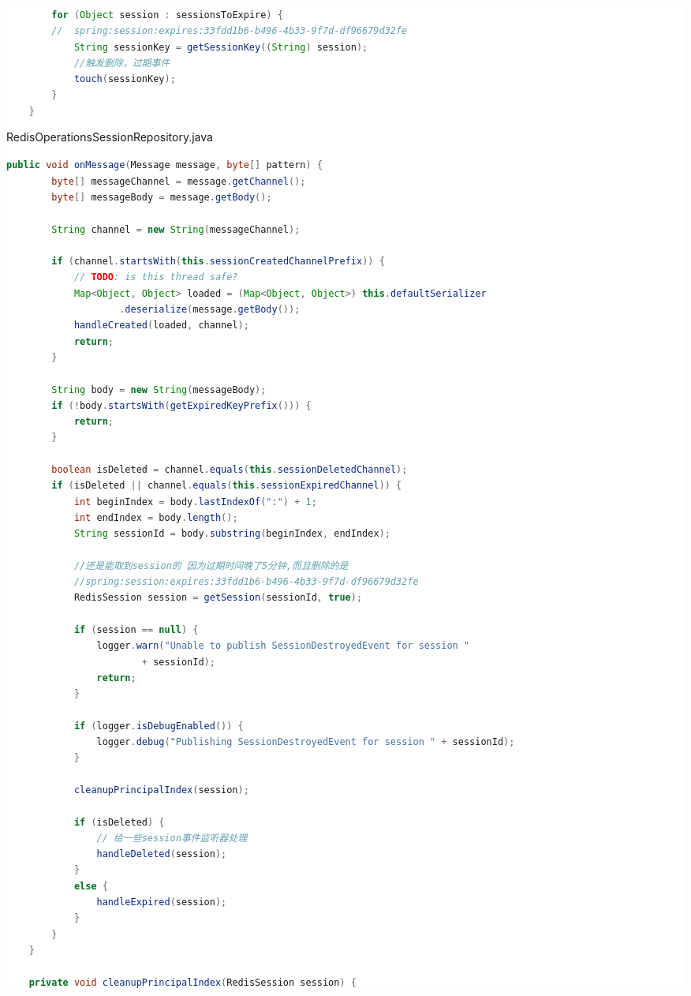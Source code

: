 ```java
		for (Object session : sessionsToExpire) {
		//	spring:session:expires:33fdd1b6-b496-4b33-9f7d-df96679d32fe
			String sessionKey = getSessionKey((String) session);
			//触发删除，过期事件
			touch(sessionKey);
		}
	}

```

RedisOperationsSessionRepository.java
```java
public void onMessage(Message message, byte[] pattern) {
		byte[] messageChannel = message.getChannel();
		byte[] messageBody = message.getBody();

		String channel = new String(messageChannel);

		if (channel.startsWith(this.sessionCreatedChannelPrefix)) {
			// TODO: is this thread safe?
			Map<Object, Object> loaded = (Map<Object, Object>) this.defaultSerializer
					.deserialize(message.getBody());
			handleCreated(loaded, channel);
			return;
		}

		String body = new String(messageBody);
		if (!body.startsWith(getExpiredKeyPrefix())) {
			return;
		}

		boolean isDeleted = channel.equals(this.sessionDeletedChannel);
		if (isDeleted || channel.equals(this.sessionExpiredChannel)) {
			int beginIndex = body.lastIndexOf(":") + 1;
			int endIndex = body.length();
			String sessionId = body.substring(beginIndex, endIndex);

            //还是能取到session的 因为过期时间晚了5分钟,而且删除的是
            //spring:session:expires:33fdd1b6-b496-4b33-9f7d-df96679d32fe
			RedisSession session = getSession(sessionId, true);

			if (session == null) {
				logger.warn("Unable to publish SessionDestroyedEvent for session "
						+ sessionId);
				return;
			}

			if (logger.isDebugEnabled()) {
				logger.debug("Publishing SessionDestroyedEvent for session " + sessionId);
			}

			cleanupPrincipalIndex(session);

			if (isDeleted) {
			    // 给一些session事件监听器处理
				handleDeleted(session);
			}
			else {
				handleExpired(session);
			}
		}
	}

	private void cleanupPrincipalIndex(RedisSession session) {
```